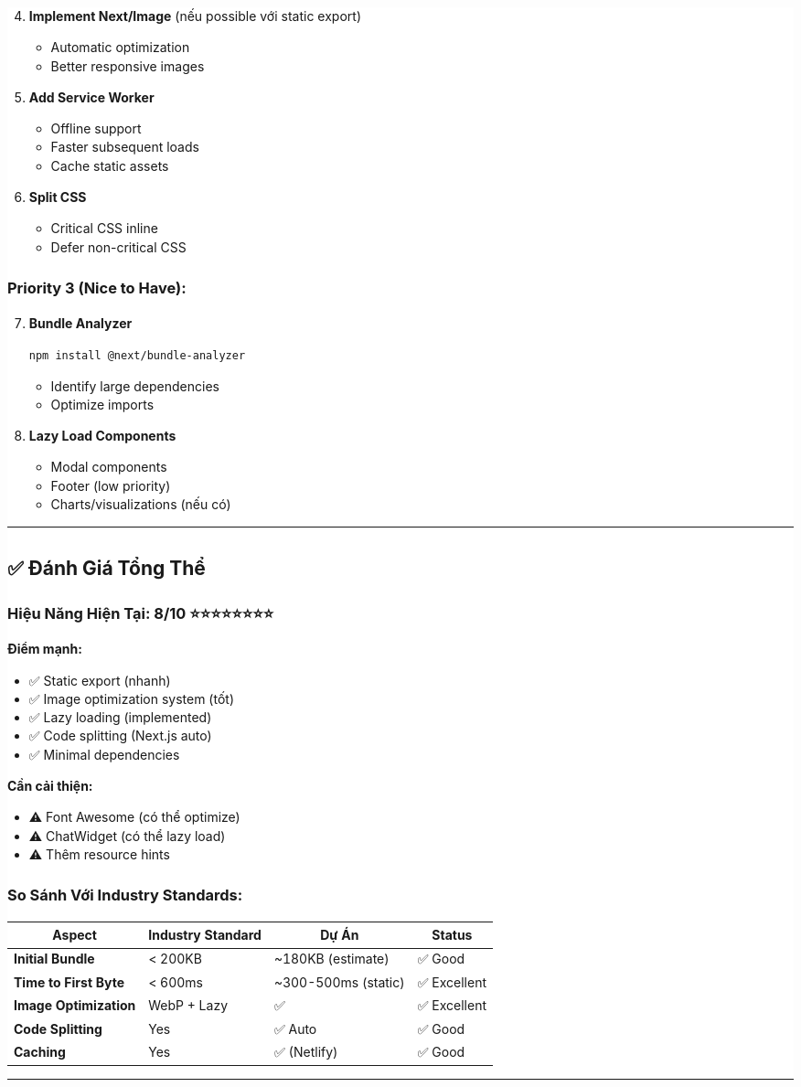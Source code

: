 4. **Implement Next/Image** (nếu possible với static export)
   - Automatic optimization
   - Better responsive images

5. **Add Service Worker**
   - Offline support
   - Faster subsequent loads
   - Cache static assets

6. **Split CSS**
   - Critical CSS inline
   - Defer non-critical CSS

### Priority 3 (Nice to Have):

7. **Bundle Analyzer**
   ```bash
   npm install @next/bundle-analyzer
   ```
   - Identify large dependencies
   - Optimize imports

8. **Lazy Load Components**
   - Modal components
   - Footer (low priority)
   - Charts/visualizations (nếu có)

---

## ✅ Đánh Giá Tổng Thể

### Hiệu Năng Hiện Tại: **8/10** ⭐⭐⭐⭐⭐⭐⭐⭐

**Điểm mạnh:**
- ✅ Static export (nhanh)
- ✅ Image optimization system (tốt)
- ✅ Lazy loading (implemented)
- ✅ Code splitting (Next.js auto)
- ✅ Minimal dependencies

**Cần cải thiện:**
- ⚠️ Font Awesome (có thể optimize)
- ⚠️ ChatWidget (có thể lazy load)
- ⚠️ Thêm resource hints

### So Sánh Với Industry Standards:

| Aspect | Industry Standard | Dự Án | Status |
|--------|------------------|-------|--------|
| **Initial Bundle** | < 200KB | ~180KB (estimate) | ✅ Good |
| **Time to First Byte** | < 600ms | ~300-500ms (static) | ✅ Excellent |
| **Image Optimization** | WebP + Lazy | ✅ | ✅ Excellent |
| **Code Splitting** | Yes | ✅ Auto | ✅ Good |
| **Caching** | Yes | ✅ (Netlify) | ✅ Good |

---